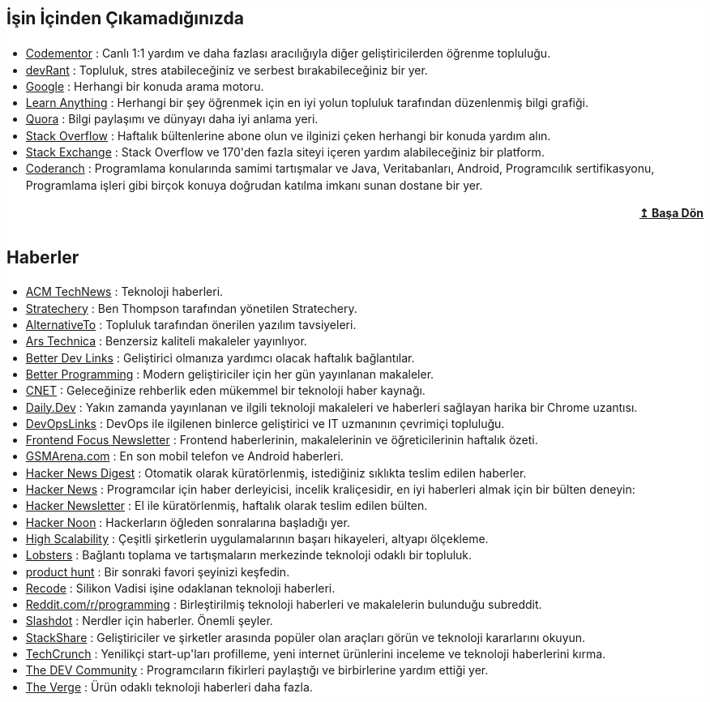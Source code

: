 
## İşin İçinden Çıkamadığınızda
- [Codementor](https://www.codementor.io) : Canlı 1:1 yardım ve daha fazlası aracılığıyla diğer geliştiricilerden öğrenme topluluğu.
- [devRant](https://www.devrant.io) : Topluluk, stres atabileceğiniz ve serbest bırakabileceğiniz bir yer.
- [Google](https://www.google.com) : Herhangi bir konuda arama motoru.
- [Learn Anything](https://learn-anything.xyz) : Herhangi bir şey öğrenmek için en iyi yolun topluluk tarafından düzenlenmiş bilgi grafiği.
- [Quora](https://www.quora.com) : Bilgi paylaşımı ve dünyayı daha iyi anlama yeri.
- [Stack Overflow](https://stackoverflow.com) : Haftalık bültenlerine abone olun ve ilginizi çeken herhangi bir konuda yardım alın.
- [Stack Exchange](https://stackexchange.com/) : Stack Overflow ve 170'den fazla siteyi içeren yardım alabileceğiniz bir platform.
- [Coderanch](https://coderanch.com/) : Programlama konularında samimi tartışmalar ve Java, Veritabanları, Android, Programcılık sertifikasyonu, Programlama işleri gibi birçok konuya doğrudan katılma imkanı sunan dostane bir yer.

<div align="right">
  <b><a href="#index">↥ Başa Dön</a></b>
</div>

## Haberler
- [ACM TechNews](http://technews.acm.org) : Teknoloji haberleri.
- [Stratechery](https://stratechery.com) : Ben Thompson tarafından yönetilen Stratechery.
- [AlternativeTo](https://alternativeto.net) : Topluluk tarafından önerilen yazılım tavsiyeleri.
- [Ars Technica](https://arstechnica.com) : Benzersiz kaliteli makaleler yayınlıyor.
- [Better Dev Links](https://betterdev.link) : Geliştirici olmanıza yardımcı olacak haftalık bağlantılar.
- [Better Programming](https://medium.com/better-programming) : Modern geliştiriciler için her gün yayınlanan makaleler.
- [CNET](https://www.cnet.com/news/) : Geleceğinize rehberlik eden mükemmel bir teknoloji haber kaynağı.
- [Daily.Dev](https://daily.dev/) : Yakın zamanda yayınlanan ve ilgili teknoloji makaleleri ve haberleri sağlayan harika bir Chrome uzantısı.
- [DevOpsLinks](http://devopslinks.com) : DevOps ile ilgilenen binlerce geliştirici ve IT uzmanının çevrimiçi topluluğu.
- [Frontend Focus Newsletter](https://frontendfoc.us) : Frontend haberlerinin, makalelerinin ve öğreticilerinin haftalık özeti.
- [GSMArena.com](http://www.gsmarena.com) : En son mobil telefon ve Android haberleri.
- [Hacker News Digest](https://hndigest.com) : Otomatik olarak küratörlenmiş, istediğiniz sıklıkta teslim edilen haberler.
- [Hacker News](https://news.ycombinator.com) : Programcılar için haber derleyicisi, incelik kraliçesidir, en iyi haberleri almak için bir bülten deneyin:
- [Hacker Newsletter](http://www.hackernewsletter.com) : El ile küratörlenmiş, haftalık olarak teslim edilen bülten.
- [Hacker Noon](https://hackernoon.com) : Hackerların öğleden sonralarına başladığı yer.
- [High Scalability](http://highscalability.com) : Çeşitli şirketlerin uygulamalarının başarı hikayeleri, altyapı ölçekleme.
- [Lobsters](https://lobste.rs) : Bağlantı toplama ve tartışmaların merkezinde teknoloji odaklı bir topluluk.
- [product hunt](https://www.producthunt.com) : Bir sonraki favori şeyinizi keşfedin.
- [Recode](https://www.recode.net) : Silikon Vadisi işine odaklanan teknoloji haberleri.
- [Reddit.com/r/programming](https://www.reddit.com/r/programming/) : Birleştirilmiş teknoloji haberleri ve makalelerin bulunduğu subreddit.
- [Slashdot](https://slashdot.org) : Nerdler için haberler. Önemli şeyler.
- [StackShare](https://stackshare.io) : Geliştiriciler ve şirketler arasında popüler olan araçları görün ve teknoloji kararlarını okuyun.
- [TechCrunch](https://techcrunch.com) : Yenilikçi start-up'ları profilleme, yeni internet ürünlerini inceleme ve teknoloji haberlerini kırma.
- [The DEV Community](https://dev.to) : Programcıların fikirleri paylaştığı ve birbirlerine yardım ettiği yer.
- [The Verge](https://www.theverge.com) : Ürün odaklı teknoloji haberleri daha fazla.